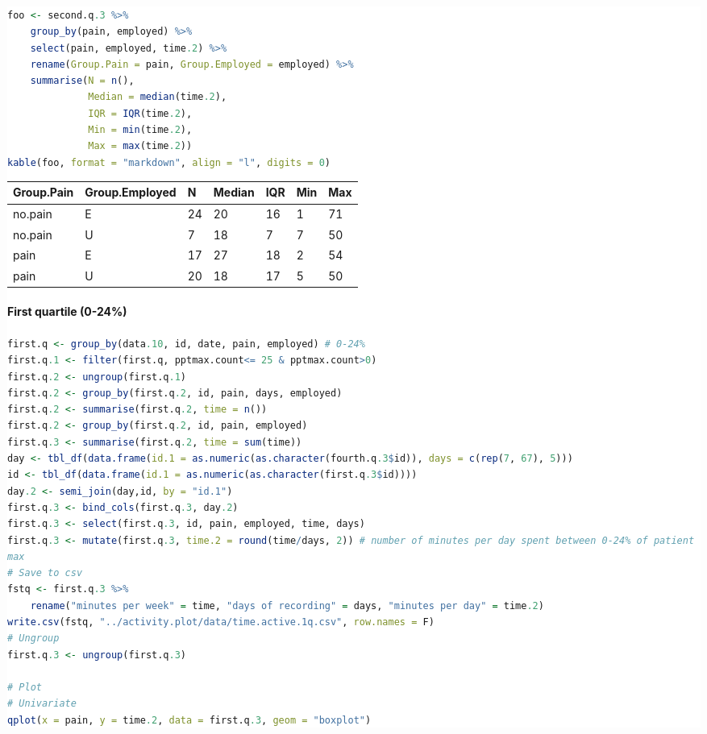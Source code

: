 ``` r
foo <- second.q.3 %>%
    group_by(pain, employed) %>%
    select(pain, employed, time.2) %>%
    rename(Group.Pain = pain, Group.Employed = employed) %>%
    summarise(N = n(), 
              Median = median(time.2), 
              IQR = IQR(time.2), 
              Min = min(time.2), 
              Max = max(time.2))
kable(foo, format = "markdown", align = "l", digits = 0)
```

| Group.Pain | Group.Employed | N   | Median | IQR | Min | Max |
|:-----------|:---------------|:----|:-------|:----|:----|:----|
| no.pain    | E              | 24  | 20     | 16  | 1   | 71  |
| no.pain    | U              | 7   | 18     | 7   | 7   | 50  |
| pain       | E              | 17  | 27     | 18  | 2   | 54  |
| pain       | U              | 20  | 18     | 17  | 5   | 50  |

#### First quartile (0-24%)

``` r
first.q <- group_by(data.10, id, date, pain, employed) # 0-24%
first.q.1 <- filter(first.q, pptmax.count<= 25 & pptmax.count>0)
first.q.2 <- ungroup(first.q.1)
first.q.2 <- group_by(first.q.2, id, pain, days, employed)
first.q.2 <- summarise(first.q.2, time = n())
first.q.2 <- group_by(first.q.2, id, pain, employed)
first.q.3 <- summarise(first.q.2, time = sum(time))
day <- tbl_df(data.frame(id.1 = as.numeric(as.character(fourth.q.3$id)), days = c(rep(7, 67), 5)))
id <- tbl_df(data.frame(id.1 = as.numeric(as.character(first.q.3$id))))
day.2 <- semi_join(day,id, by = "id.1")
first.q.3 <- bind_cols(first.q.3, day.2)
first.q.3 <- select(first.q.3, id, pain, employed, time, days)
first.q.3 <- mutate(first.q.3, time.2 = round(time/days, 2)) # number of minutes per day spent between 0-24% of patient max
# Save to csv
fstq <- first.q.3 %>%
    rename("minutes per week" = time, "days of recording" = days, "minutes per day" = time.2)
write.csv(fstq, "../activity.plot/data/time.active.1q.csv", row.names = F)
# Ungroup
first.q.3 <- ungroup(first.q.3)

# Plot
# Univariate
qplot(x = pain, y = time.2, data = first.q.3, geom = "boxplot")
```
